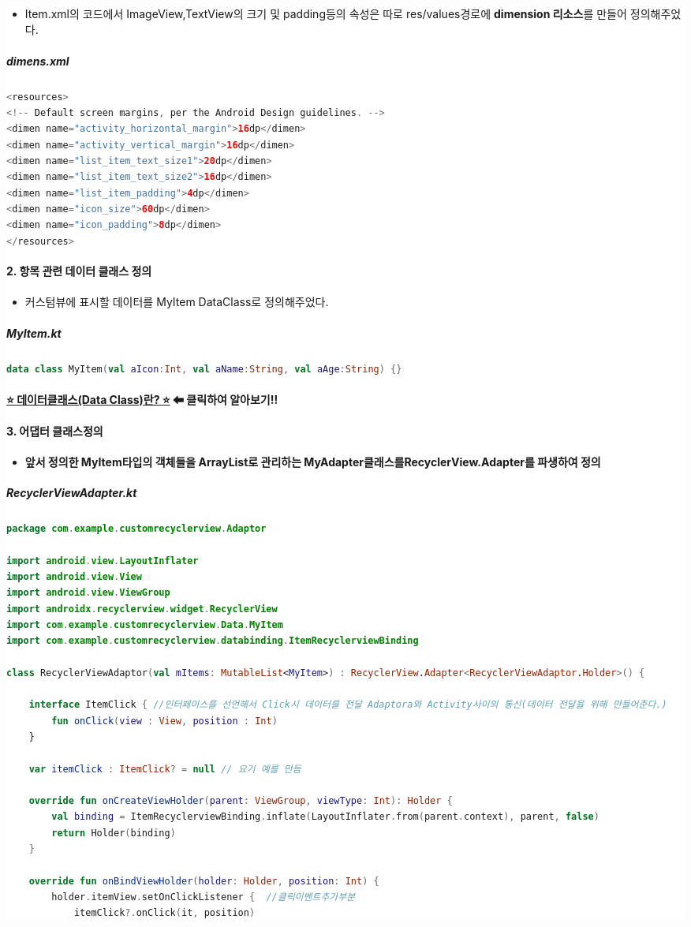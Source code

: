 - Item.xml의 코드에서 ImageView,TextView의 크기 및 padding등의 속성은 따로 res/values경로에 **dimension 리소스**를 만들어 정의해주었다.

##### dimens.xml

```kotlin
<resources>
<!-- Default screen margins, per the Android Design guidelines. -->
<dimen name="activity_horizontal_margin">16dp</dimen>
<dimen name="activity_vertical_margin">16dp</dimen>
<dimen name="list_item_text_size1">20dp</dimen>
<dimen name="list_item_text_size2">16dp</dimen>
<dimen name="list_item_padding">4dp</dimen>
<dimen name="icon_size">60dp</dimen>
<dimen name="icon_padding">8dp</dimen>
</resources>
```



#### 2. 항목 관련 **데이터 클래스 정의**

- 커스텀뷰에 표시할 데이터를 MyItem DataClass로 정의해주었다.

##### MyItem.kt

```kotlin
data class MyItem(val aIcon:Int, val aName:String, val aAge:String) {}
```

#### [⭐️ 데이터클래스(Data Class)란? ⭐️](https://softychoo.github.io/devlog/kotlin/2023-08-10-dataClass/) ⬅ 클릭하여 알아보기!!



#### 3. 어댑터 클래스정의

- **앞서 정의한 MyItem타입의 객체들을 ArrayList로 관리하는 MyAdapter클래스를RecyclerView.Adapter를 파생하여 정의**

##### RecyclerViewAdapter.kt

```kotlin
package com.example.customrecyclerview.Adaptor

import android.view.LayoutInflater
import android.view.View
import android.view.ViewGroup
import androidx.recyclerview.widget.RecyclerView
import com.example.customrecyclerview.Data.MyItem
import com.example.customrecyclerview.databinding.ItemRecyclerviewBinding

class RecyclerViewAdaptor(val mItems: MutableList<MyItem>) : RecyclerView.Adapter<RecyclerViewAdaptor.Holder>() {

    interface ItemClick { //인터페이스를 선언해서 Click시 데이터를 전달 Adaptora와 Activity사이의 통신(데이터 전달을 위해 만들어준다.)
        fun onClick(view : View, position : Int)
    }

    var itemClick : ItemClick? = null // 요기 예를 만듬

    override fun onCreateViewHolder(parent: ViewGroup, viewType: Int): Holder {
        val binding = ItemRecyclerviewBinding.inflate(LayoutInflater.from(parent.context), parent, false)
        return Holder(binding)
    }

    override fun onBindViewHolder(holder: Holder, position: Int) {
        holder.itemView.setOnClickListener {  //클릭이벤트추가부분
            itemClick?.onClick(it, position)
```